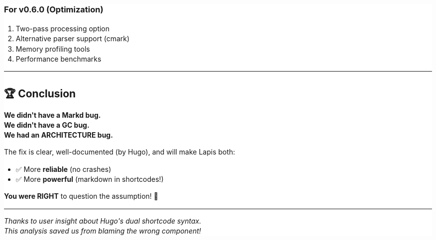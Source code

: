 ### For v0.6.0 (Optimization)
1. Two-pass processing option
2. Alternative parser support (cmark)
3. Memory profiling tools
4. Performance benchmarks

---

## 🏆 Conclusion

**We didn't have a Markd bug.**  
**We didn't have a GC bug.**  
**We had an ARCHITECTURE bug.**

The fix is clear, well-documented (by Hugo), and will make Lapis both:
- ✅ More **reliable** (no crashes)
- ✅ More **powerful** (markdown in shortcodes!)

**You were RIGHT** to question the assumption! 🎉

---

*Thanks to user insight about Hugo's dual shortcode syntax.*  
*This analysis saved us from blaming the wrong component!*

